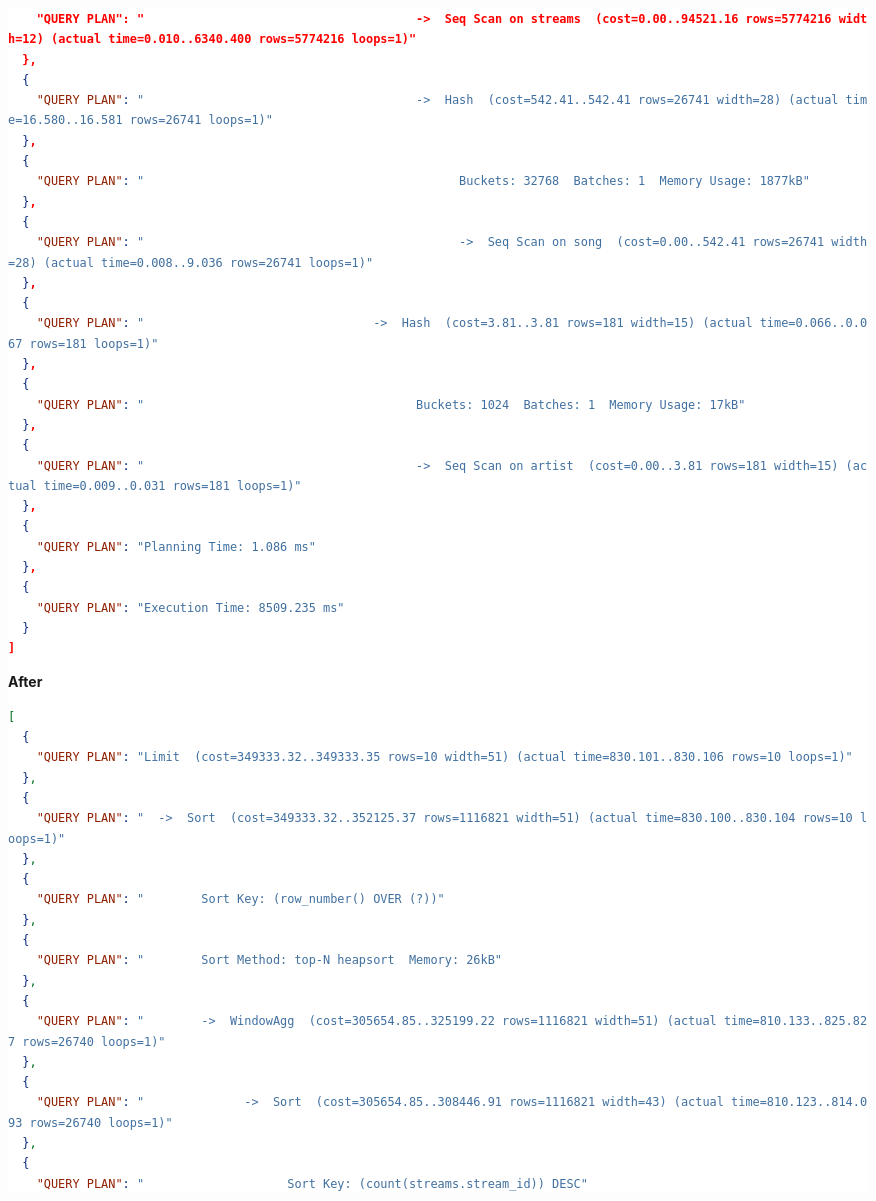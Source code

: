 ```json
    "QUERY PLAN": "                                      ->  Seq Scan on streams  (cost=0.00..94521.16 rows=5774216 width=12) (actual time=0.010..6340.400 rows=5774216 loops=1)"
  },
  {
    "QUERY PLAN": "                                      ->  Hash  (cost=542.41..542.41 rows=26741 width=28) (actual time=16.580..16.581 rows=26741 loops=1)"
  },
  {
    "QUERY PLAN": "                                            Buckets: 32768  Batches: 1  Memory Usage: 1877kB"
  },
  {
    "QUERY PLAN": "                                            ->  Seq Scan on song  (cost=0.00..542.41 rows=26741 width=28) (actual time=0.008..9.036 rows=26741 loops=1)"
  },
  {
    "QUERY PLAN": "                                ->  Hash  (cost=3.81..3.81 rows=181 width=15) (actual time=0.066..0.067 rows=181 loops=1)"
  },
  {
    "QUERY PLAN": "                                      Buckets: 1024  Batches: 1  Memory Usage: 17kB"
  },
  {
    "QUERY PLAN": "                                      ->  Seq Scan on artist  (cost=0.00..3.81 rows=181 width=15) (actual time=0.009..0.031 rows=181 loops=1)"
  },
  {
    "QUERY PLAN": "Planning Time: 1.086 ms"
  },
  {
    "QUERY PLAN": "Execution Time: 8509.235 ms"
  }
]
```

**After**

```json
[
  {
    "QUERY PLAN": "Limit  (cost=349333.32..349333.35 rows=10 width=51) (actual time=830.101..830.106 rows=10 loops=1)"
  },
  {
    "QUERY PLAN": "  ->  Sort  (cost=349333.32..352125.37 rows=1116821 width=51) (actual time=830.100..830.104 rows=10 loops=1)"
  },
  {
    "QUERY PLAN": "        Sort Key: (row_number() OVER (?))"
  },
  {
    "QUERY PLAN": "        Sort Method: top-N heapsort  Memory: 26kB"
  },
  {
    "QUERY PLAN": "        ->  WindowAgg  (cost=305654.85..325199.22 rows=1116821 width=51) (actual time=810.133..825.827 rows=26740 loops=1)"
  },
  {
    "QUERY PLAN": "              ->  Sort  (cost=305654.85..308446.91 rows=1116821 width=43) (actual time=810.123..814.093 rows=26740 loops=1)"
  },
  {
    "QUERY PLAN": "                    Sort Key: (count(streams.stream_id)) DESC"
```